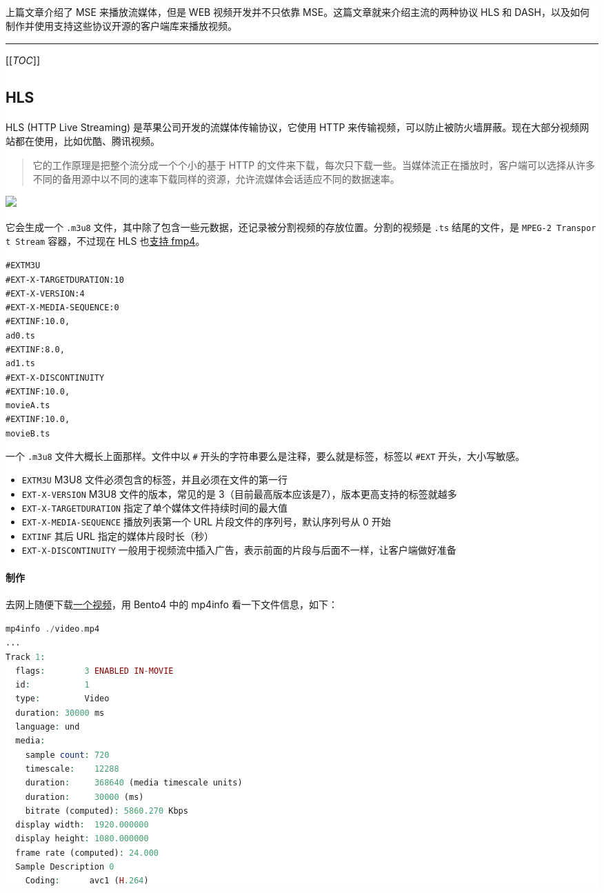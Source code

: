 上篇文章介绍了 MSE 来播放流媒体，但是 WEB 视频开发并不只依靠 MSE。这篇文章就来介绍主流的两种协议 HLS 和 DASH，以及如何制作并使用支持这些协议开源的客户端库来播放视频。

---

[[_TOC_]]

## HLS

HLS (HTTP Live Streaming) 是苹果公司开发的流媒体传输协议，它使用 HTTP 来传输视频，可以防止被防火墙屏蔽。现在大部分视频网站都在使用，比如优酷、腾讯视频。

> 它的工作原理是把整个流分成一个个小的基于 HTTP 的文件来下载，每次只下载一些。当媒体流正在播放时，客户端可以选择从许多不同的备用源中以不同的速率下载同样的资源，允许流媒体会话适应不同的数据速率。

![](https://pubimg.xingren.com/a496aee8-7502-446a-b1fc-5628b6a35f76.jpg)

它会生成一个 `.m3u8` 文件，其中除了包含一些元数据，还记录被分割视频的存放位置。分割的视频是 `.ts` 结尾的文件，是 `MPEG-2 Transport Stream` 容器，不过现在 HLS 也[支持 fmp4](https://developer.apple.com/videos/play/wwdc2016/504/)。

```
#EXTM3U
#EXT-X-TARGETDURATION:10
#EXT-X-VERSION:4
#EXT-X-MEDIA-SEQUENCE:0
#EXTINF:10.0,
ad0.ts
#EXTINF:8.0,
ad1.ts
#EXT-X-DISCONTINUITY
#EXTINF:10.0,
movieA.ts
#EXTINF:10.0,
movieB.ts
```

一个 `.m3u8` 文件大概长上面那样。文件中以 `#` 开头的字符串要么是注释，要么就是标签，标签以 `#EXT` 开头，大小写敏感。

- `EXTM3U` M3U8 文件必须包含的标签，并且必须在文件的第一行
- `EXT-X-VERSION` M3U8 文件的版本，常见的是 3（目前最高版本应该是7），版本更高支持的标签就越多
- `EXT-X-TARGETDURATION` 指定了单个媒体文件持续时间的最大值
- `EXT-X-MEDIA-SEQUENCE` 播放列表第一个 URL 片段文件的序列号，默认序列号从 0 开始
- `EXTINF` 其后 URL 指定的媒体片段时长（秒）
- `EXT-X-DISCONTINUITY` 一般用于视频流中插入广告，表示前面的片段与后面不一样，让客户端做好准备

#### 制作

去网上随便下载[一个视频](https://github.com/bower-media-samples/big-buck-bunny-1080p-30s/raw/master/video.mp4)，用 Bento4 中的 mp4info 看一下文件信息，如下：

```php
mp4info ./video.mp4
...
Track 1:
  flags:        3 ENABLED IN-MOVIE
  id:           1
  type:         Video
  duration: 30000 ms
  language: und
  media:
    sample count: 720
    timescale:    12288
    duration:     368640 (media timescale units)
    duration:     30000 (ms)
    bitrate (computed): 5860.270 Kbps
  display width:  1920.000000
  display height: 1080.000000
  frame rate (computed): 24.000
  Sample Description 0
    Coding:      avc1 (H.264)
```